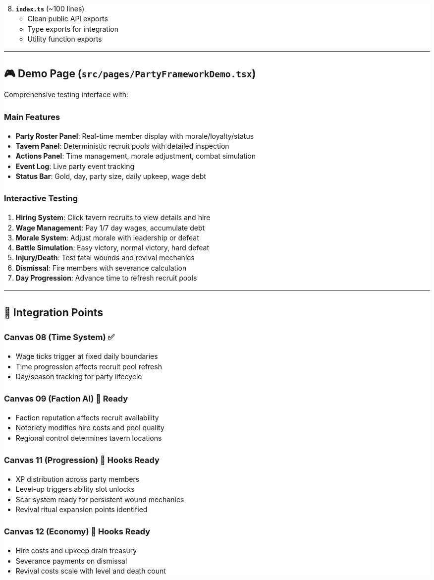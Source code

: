 8. **`index.ts`** (~100 lines)
   - Clean public API exports
   - Type exports for integration
   - Utility function exports

---

## 🎮 Demo Page (`src/pages/PartyFrameworkDemo.tsx`)

Comprehensive testing interface with:

### Main Features
- **Party Roster Panel**: Real-time member display with morale/loyalty/status
- **Tavern Panel**: Deterministic recruit pools with detailed inspection
- **Actions Panel**: Time management, morale adjustment, combat simulation
- **Event Log**: Live party event tracking
- **Status Bar**: Gold, day, party size, daily upkeep, wage debt

### Interactive Testing
1. **Hiring System**: Click tavern recruits to view details and hire
2. **Wage Management**: Pay 1/7 day wages, accumulate debt
3. **Morale System**: Adjust morale with leadership or defeat
4. **Battle Simulation**: Easy victory, normal victory, hard defeat
5. **Injury/Death**: Test fatal wounds and revival mechanics
6. **Dismissal**: Fire members with severance calculation
7. **Day Progression**: Advance time to refresh recruit pools

---

## 🔗 Integration Points

### Canvas 08 (Time System) ✅
- Wage ticks trigger at fixed daily boundaries
- Time progression affects recruit pool refresh
- Day/season tracking for party lifecycle

### Canvas 09 (Faction AI) 🔄 Ready
- Faction reputation affects recruit availability
- Notoriety modifies hire costs and pool quality
- Regional control determines tavern locations

### Canvas 11 (Progression) 🔄 Hooks Ready
- XP distribution across party members
- Level-up triggers ability slot unlocks
- Scar system ready for persistent wound mechanics
- Revival ritual expansion points identified

### Canvas 12 (Economy) 🔄 Hooks Ready
- Hire costs and upkeep drain treasury
- Severance payments on dismissal
- Revival costs scale with level and death count
